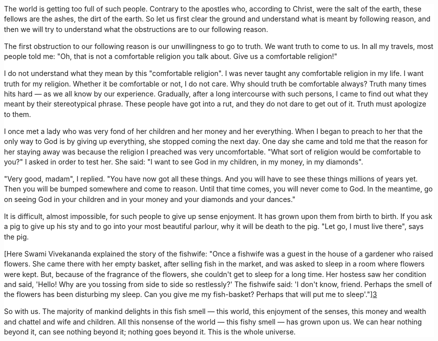 The world is getting too full of such people. Contrary to the apostles
who, according to Christ, were the salt of the earth, these fellows are
the ashes, the dirt of the earth. So let us first clear the ground and
understand what is meant by following reason, and then we will try to
understand what the obstructions are to our following reason.

The first obstruction to our following reason is our unwillingness to go
to truth. We want truth to come to us. In all my travels, most people
told me: "Oh, that is not a comfortable religion you talk about. Give us
a comfortable religion!"

I do not understand what they mean by this "comfortable religion". I was
never taught any comfortable religion in my life. I want truth for my
religion. Whether it be comfortable or not, I do not care. Why should
truth be comfortable always? Truth many times hits hard — as we all know
by our experience. Gradually, after a long intercourse with such
persons, I came to find out what they meant by their stereotypical
phrase. These people have got into a rut, and they do not dare to get
out of it. Truth must apologize to them.

I once met a lady who was very fond of her children and her money and
her everything. When I began to preach to her that the only way to God
is by giving up everything, she stopped coming the next day. One day she
came and told me that the reason for her staying away was because the
religion I preached was very uncomfortable. "What sort of religion would
be comfortable to you?" I asked in order to test her. She said: "I want
to see God in my children, in my money, in my diamonds".

"Very good, madam", I replied. "You have now got all these things. And
you will have to see these things millions of years yet. Then you will
be bumped somewhere and come to reason. Until that time comes, you will
never come to God. In the meantime, go on seeing God in your children
and in your money and your diamonds and your dances."

It is difficult, almost impossible, for such people to give up sense
enjoyment. It has grown upon them from birth to birth. If you ask a pig
to give up his sty and to go into your most beautiful parlour, why it
will be death to the pig. "Let go, I must live there", says the pig.

\[Here Swami Vivekananda explained the story of the fishwife: "Once a
fishwife was a guest in the house of a gardener who raised flowers. She
came there with her empty basket, after selling fish in the market, and
was asked to sleep in a room where flowers were kept. But, because of
the fragrance of the flowers, she couldn't get to sleep for a long time.
Her hostess saw her condition and said, 'Hello! Why are you tossing from
side to side so restlessly?' The fishwife said: 'I don't know, friend.
Perhaps the smell of the flowers has been disturbing my sleep. Can you
give me my fish-basket? Perhaps that will put me to sleep'."\][3](#fn3)

So with us. The majority of mankind delights in this fish smell — this
world, this enjoyment of the senses, this money and wealth and chattel
and wife and children. All this nonsense of the world — this fishy smell
— has grown upon us. We can hear nothing beyond it, can see nothing
beyond it; nothing goes beyond it. This is the whole universe.
